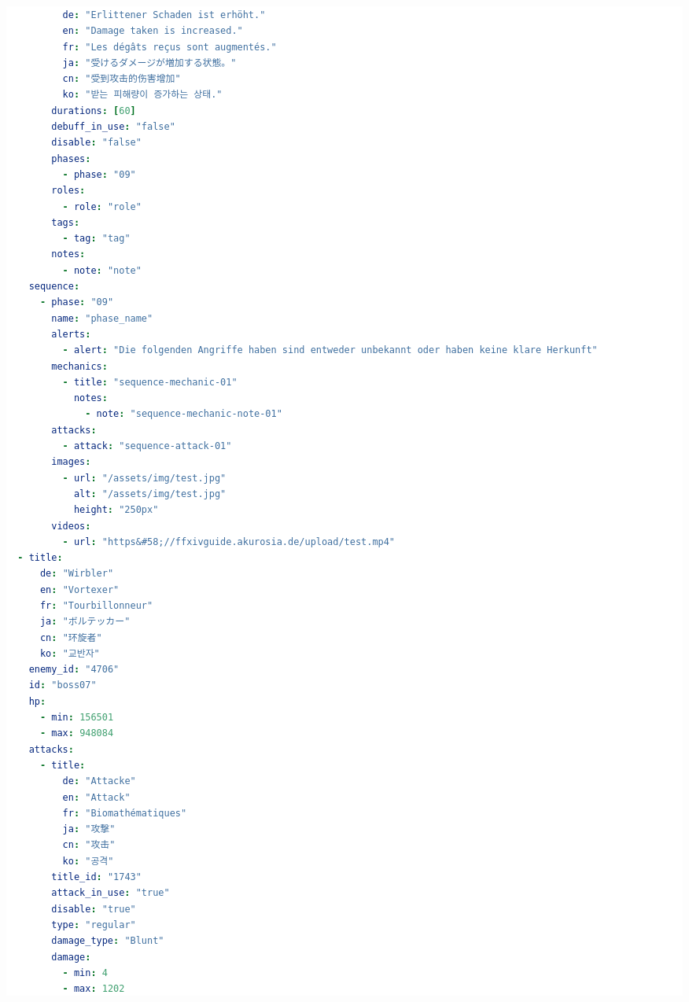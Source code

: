 ```yaml
          de: "Erlittener Schaden ist erhöht."
          en: "Damage taken is increased."
          fr: "Les dégâts reçus sont augmentés."
          ja: "受けるダメージが増加する状態。"
          cn: "受到攻击的伤害增加"
          ko: "받는 피해량이 증가하는 상태."
        durations: [60]
        debuff_in_use: "false"
        disable: "false"
        phases:
          - phase: "09"
        roles:
          - role: "role"
        tags:
          - tag: "tag"
        notes:
          - note: "note"
    sequence:
      - phase: "09"
        name: "phase_name"
        alerts:
          - alert: "Die folgenden Angriffe haben sind entweder unbekannt oder haben keine klare Herkunft"
        mechanics:
          - title: "sequence-mechanic-01"
            notes:
              - note: "sequence-mechanic-note-01"
        attacks:
          - attack: "sequence-attack-01"
        images:
          - url: "/assets/img/test.jpg"
            alt: "/assets/img/test.jpg"
            height: "250px"
        videos:
          - url: "https&#58;//ffxivguide.akurosia.de/upload/test.mp4"
  - title:
      de: "Wirbler"
      en: "Vortexer"
      fr: "Tourbillonneur"
      ja: "ボルテッカー"
      cn: "环旋者"
      ko: "교반자"
    enemy_id: "4706"
    id: "boss07"
    hp:
      - min: 156501
      - max: 948084
    attacks:
      - title:
          de: "Attacke"
          en: "Attack"
          fr: "Biomathématiques"
          ja: "攻撃"
          cn: "攻击"
          ko: "공격"
        title_id: "1743"
        attack_in_use: "true"
        disable: "true"
        type: "regular"
        damage_type: "Blunt"
        damage:
          - min: 4
          - max: 1202
```